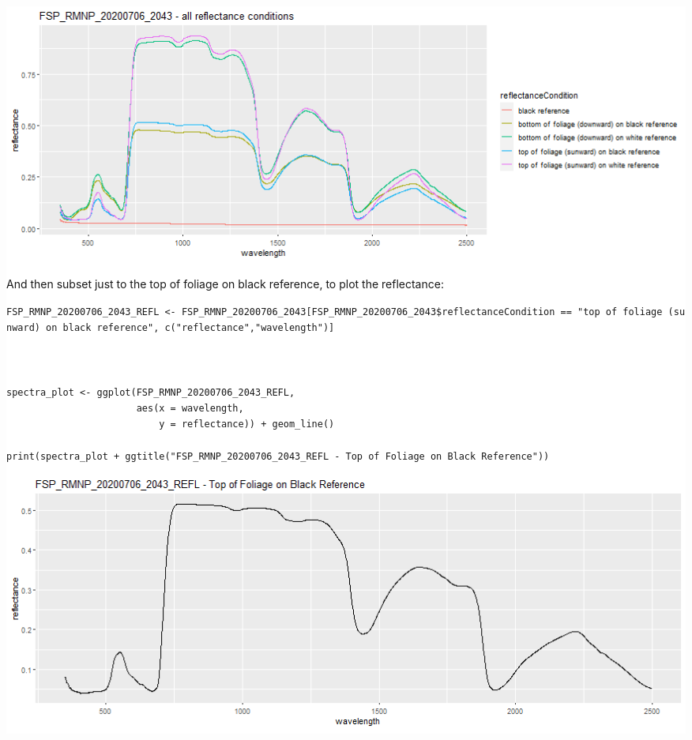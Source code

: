 <img src="https://raw.githubusercontent.com/NEONScience/NEON-Data-Skills/main/tutorials/R/AOP/Hyperspectral/Field-Spectra/rfigs/plot-reflectance-conditions-1.png" alt=" "  />
<p class="caption"> </p>
</div>

And then subset just to the top of foliage on black reference, to plot the reflectance:


    FSP_RMNP_20200706_2043_REFL <- FSP_RMNP_20200706_2043[FSP_RMNP_20200706_2043$reflectanceCondition == "top of foliage (sunward) on black reference", c("reflectance","wavelength")]

    

    spectra_plot <- ggplot(FSP_RMNP_20200706_2043_REFL,
                           aes(x = wavelength, 
                               y = reflectance)) + geom_line() 

    print(spectra_plot + ggtitle("FSP_RMNP_20200706_2043_REFL - Top of Foliage on Black Reference"))

<div class="figure" style="text-align: center">
<img src="https://raw.githubusercontent.com/NEONScience/NEON-Data-Skills/main/tutorials/R/AOP/Hyperspectral/Field-Spectra/rfigs/plot-single-spectra-1.png" alt=" "  />
<p class="caption"> </p>
</div>
